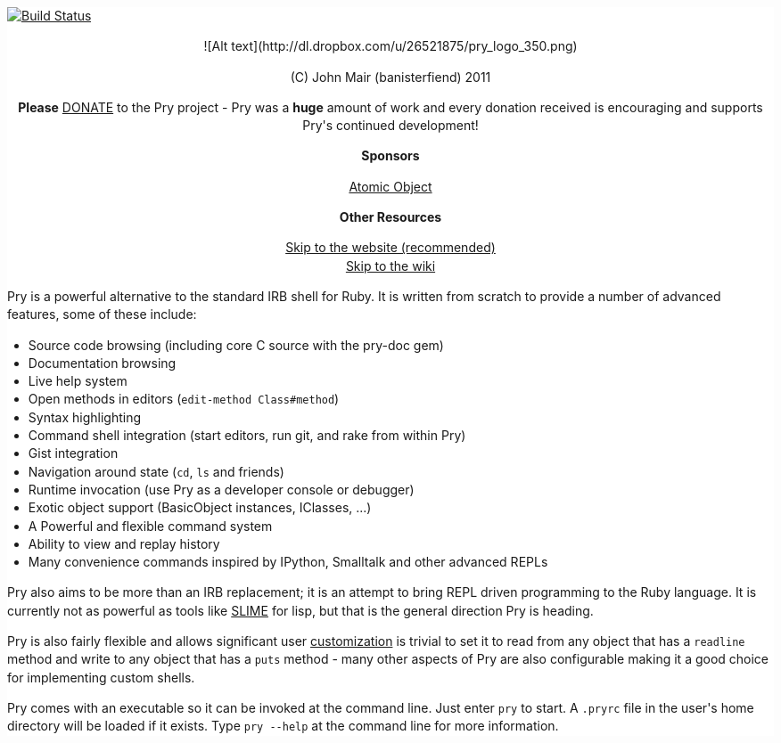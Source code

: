 [![Build Status](https://secure.travis-ci.org/envygeeks/pry.png)](http://travis-ci.org/envygeeks/pry)
<center>
![Alt text](http://dl.dropbox.com/u/26521875/pry_logo_350.png)

(C) John Mair (banisterfiend) 2011<br>


**Please** [DONATE](http://www.pledgie.com/campaigns/15899) to the Pry project - Pry was a **huge** amount of work and every donation received is encouraging and supports Pry's continued development!

**Sponsors**

[Atomic Object](http://www.atomicobject.com/)

**Other Resources**

[Skip to the website (recommended)](http://pry.github.com) <br />
[Skip to the wiki](https://github.com/pry/pry/wiki)
</center>

Pry is a powerful alternative to the standard IRB shell for Ruby. It is
written from scratch to provide a number of advanced features, some of
these include:

* Source code browsing (including core C source with the pry-doc gem)
* Documentation browsing
* Live help system
* Open methods in editors (`edit-method Class#method`)
* Syntax highlighting
* Command shell integration (start editors, run git, and rake from within Pry)
* Gist integration
* Navigation around state (`cd`, `ls` and friends)
* Runtime invocation (use Pry as a developer console or debugger)
* Exotic object support (BasicObject instances, IClasses, ...)
* A Powerful and flexible command system
* Ability to view and replay history
* Many convenience commands inspired by IPython, Smalltalk and other advanced REPLs

Pry also aims to be more than an IRB replacement; it is an
attempt to bring REPL driven programming to the Ruby language. It is
currently not as powerful as tools like [SLIME](http://en.wikipedia.org/wiki/SLIME) for lisp, but that is the
general direction Pry is heading.

Pry is also fairly flexible and allows significant user
[customization](https://github.com/pry/pry/wiki/Customization-and-configuration)
is trivial to set it to read from any object that has a `readline` method and write to any object that has a
`puts` method - many other aspects of Pry are also configurable making
it a good choice for implementing custom shells.

Pry comes with an executable so it can be invoked at the command line.
Just enter `pry` to start. A `.pryrc` file in the user's home directory will
be loaded if it exists. Type `pry --help` at the command line for more
information.
